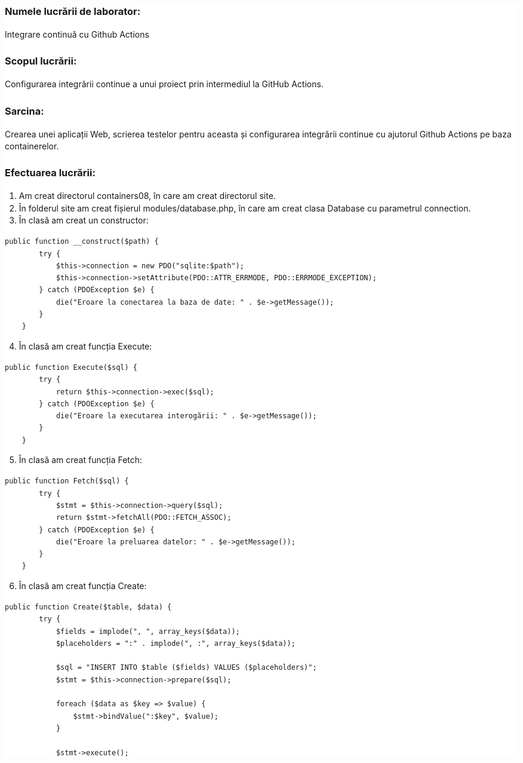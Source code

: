 ### Numele lucrării de laborator:

Integrare continuă cu Github Actions

### Scopul lucrării:

Configurarea integrării continue a unui proiect prin intermediul la GitHub Actions.

### Sarcina:

Crearea unei aplicații Web, scrierea testelor pentru aceasta și configurarea integrării continue cu ajutorul Github Actions pe baza containerelor.

### Efectuarea lucrării:

1) Am creat directorul containers08, în care am creat directorul site.
2) În folderul site am creat fișierul modules/database.php, în care am creat clasa Database cu parametrul connection.
3) În clasă am creat un constructor:
```
public function __construct($path) {
        try {
            $this->connection = new PDO("sqlite:$path");
            $this->connection->setAttribute(PDO::ATTR_ERRMODE, PDO::ERRMODE_EXCEPTION);
        } catch (PDOException $e) {
            die("Eroare la conectarea la baza de date: " . $e->getMessage());
        }
    }
```
4) În clasă am creat funcția Execute:
```
public function Execute($sql) {
        try {
            return $this->connection->exec($sql);
        } catch (PDOException $e) {
            die("Eroare la executarea interogării: " . $e->getMessage());
        }
    }
```
5) În clasă am creat funcția Fetch:
```
public function Fetch($sql) {
        try {
            $stmt = $this->connection->query($sql);
            return $stmt->fetchAll(PDO::FETCH_ASSOC);
        } catch (PDOException $e) {
            die("Eroare la preluarea datelor: " . $e->getMessage());
        }
    }
```
6) În clasă am creat funcția Create:
```
public function Create($table, $data) {
        try {
            $fields = implode(", ", array_keys($data));
            $placeholders = ":" . implode(", :", array_keys($data));
            
            $sql = "INSERT INTO $table ($fields) VALUES ($placeholders)";
            $stmt = $this->connection->prepare($sql);
            
            foreach ($data as $key => $value) {
                $stmt->bindValue(":$key", $value);
            }
            
            $stmt->execute();
```
